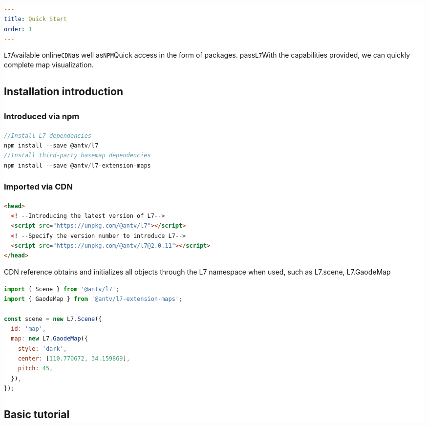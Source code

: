 ```yaml
---
title: Quick Start
order: 1
---
```


<embed src="@/docs/api/common/style.md"></embed>

`L7`Available online`CDN`as well as`NPM`Quick access in the form of packages. pass`L7`With the capabilities provided, we can quickly complete map visualization.

## Installation introduction

### Introduced via npm

```javascript
//Install L7 dependencies
npm install --save @antv/l7
//Install third-party basemap dependencies
npm install --save @antv/l7-extension-maps
```

### Imported via CDN

```html
<head>
  <! --Introducing the latest version of L7-->
  <script src="https://unpkg.com/@antv/l7"></script>
  <! --Specify the version number to introduce L7-->
  <script src="https://unpkg.com/@antv/l7@2.0.11"></script>
</head>
```

CDN reference obtains and initializes all objects through the L7 namespace when used, such as L7.scene, L7.GaodeMap

```javascript
import { Scene } from '@antv/l7';
import { GaodeMap } from '@antv/l7-extension-maps';

const scene = new L7.Scene({
  id: 'map',
  map: new L7.GaodeMap({
    style: 'dark',
    center: [110.770672, 34.159869],
    pitch: 45,
  }),
});
```

## Basic tutorial
